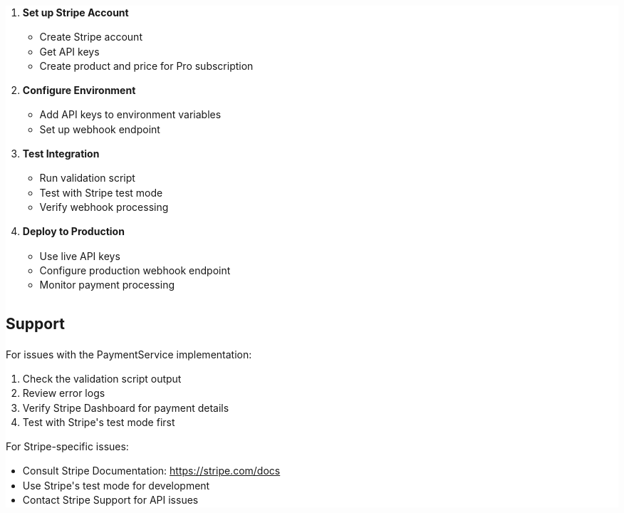 1. **Set up Stripe Account**
   - Create Stripe account
   - Get API keys
   - Create product and price for Pro subscription

2. **Configure Environment**
   - Add API keys to environment variables
   - Set up webhook endpoint

3. **Test Integration**
   - Run validation script
   - Test with Stripe test mode
   - Verify webhook processing

4. **Deploy to Production**
   - Use live API keys
   - Configure production webhook endpoint
   - Monitor payment processing

## Support

For issues with the PaymentService implementation:
1. Check the validation script output
2. Review error logs
3. Verify Stripe Dashboard for payment details
4. Test with Stripe's test mode first

For Stripe-specific issues:
- Consult Stripe Documentation: https://stripe.com/docs
- Use Stripe's test mode for development
- Contact Stripe Support for API issues